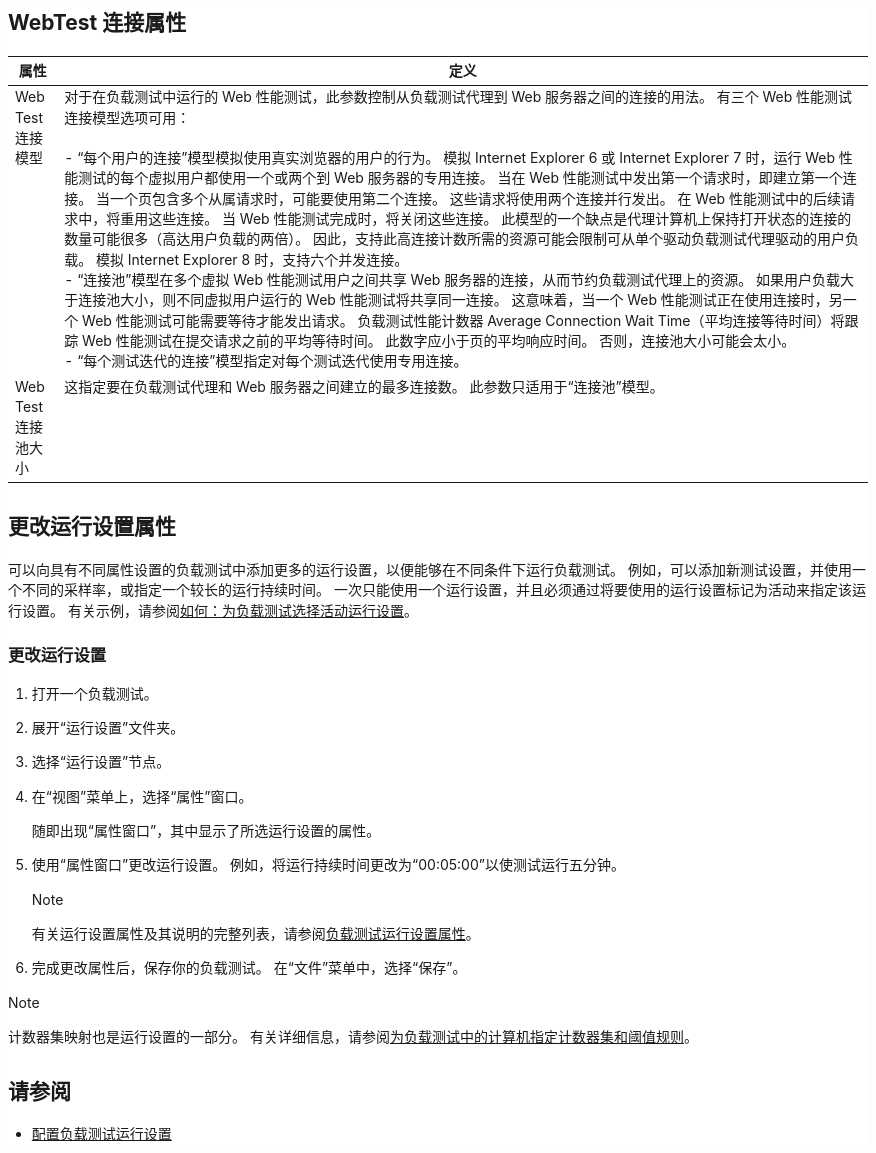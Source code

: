 ## <a name="webtest-connections-properties"></a>WebTest 连接属性

|属性|定义|
|--------------|----------------|
|WebTest 连接模型|对于在负载测试中运行的 Web 性能测试，此参数控制从负载测试代理到 Web 服务器之间的连接的用法。 有三个 Web 性能测试连接模型选项可用：<br /><br /> -   “每个用户的连接”模型模拟使用真实浏览器的用户的行为。 模拟 Internet Explorer 6 或 Internet Explorer 7 时，运行 Web 性能测试的每个虚拟用户都使用一个或两个到 Web 服务器的专用连接。 当在 Web 性能测试中发出第一个请求时，即建立第一个连接。 当一个页包含多个从属请求时，可能要使用第二个连接。 这些请求将使用两个连接并行发出。 在 Web 性能测试中的后续请求中，将重用这些连接。 当 Web 性能测试完成时，将关闭这些连接。 此模型的一个缺点是代理计算机上保持打开状态的连接的数量可能很多（高达用户负载的两倍）。 因此，支持此高连接计数所需的资源可能会限制可从单个驱动负载测试代理驱动的用户负载。 模拟 Internet Explorer 8 时，支持六个并发连接。<br />-   “连接池”模型在多个虚拟 Web 性能测试用户之间共享 Web 服务器的连接，从而节约负载测试代理上的资源。 如果用户负载大于连接池大小，则不同虚拟用户运行的 Web 性能测试将共享同一连接。 这意味着，当一个 Web 性能测试正在使用连接时，另一个 Web 性能测试可能需要等待才能发出请求。 负载测试性能计数器 Average Connection Wait Time（平均连接等待时间）将跟踪 Web 性能测试在提交请求之前的平均等待时间。 此数字应小于页的平均响应时间。 否则，连接池大小可能会太小。<br />-   “每个测试迭代的连接”模型指定对每个测试迭代使用专用连接。|
|WebTest 连接池大小|这指定要在负载测试代理和 Web 服务器之间建立的最多连接数。 此参数只适用于“连接池”模型。|

##  <a name="change-run-setting-properties"></a>更改运行设置属性
 可以向具有不同属性设置的负载测试中添加更多的运行设置，以便能够在不同条件下运行负载测试。 例如，可以添加新测试设置，并使用一个不同的采样率，或指定一个较长的运行持续时间。 一次只能使用一个运行设置，并且必须通过将要使用的运行设置标记为活动来指定该运行设置。 有关示例，请参阅[如何：为负载测试选择活动运行设置](../test/how-to-select-the-active-run-setting-for-a-load-test.md)。

### <a name="to-change-run-settings"></a>更改运行设置

1.  打开一个负载测试。

2.  展开“运行设置”文件夹。

3.  选择“运行设置”节点。

4.  在“视图”菜单上，选择“属性”窗口。

     随即出现“属性窗口”，其中显示了所选运行设置的属性。

5.  使用“属性窗口”更改运行设置。 例如，将运行持续时间更改为“00:05:00”以使测试运行五分钟。

    > [!NOTE]
    > 有关运行设置属性及其说明的完整列表，请参阅[负载测试运行设置属性](../test/load-test-run-settings-properties.md)。

6.  完成更改属性后，保存你的负载测试。 在“文件”菜单中，选择“保存”。

> [!NOTE]
> 计数器集映射也是运行设置的一部分。 有关详细信息，请参阅[为负载测试中的计算机指定计数器集和阈值规则](../test/specify-counter-sets-and-threshold-rules-for-load-testing.md)。

## <a name="see-also"></a>请参阅

- [配置负载测试运行设置](../test/configure-load-test-run-settings.md)